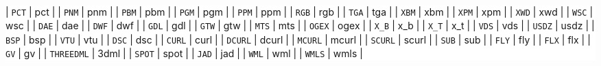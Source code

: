 | `PCT`                      | pct                        |
| `PNM`                      | pnm                        |
| `PBM`                      | pbm                        |
| `PGM`                      | pgm                        |
| `PPM`                      | ppm                        |
| `RGB`                      | rgb                        |
| `TGA`                      | tga                        |
| `XBM`                      | xbm                        |
| `XPM`                      | xpm                        |
| `XWD`                      | xwd                        |
| `WSC`                      | wsc                        |
| `DAE`                      | dae                        |
| `DWF`                      | dwf                        |
| `GDL`                      | gdl                        |
| `GTW`                      | gtw                        |
| `MTS`                      | mts                        |
| `OGEX`                     | ogex                       |
| `X_B`                      | x_b                        |
| `X_T`                      | x_t                        |
| `VDS`                      | vds                        |
| `USDZ`                     | usdz                       |
| `BSP`                      | bsp                        |
| `VTU`                      | vtu                        |
| `DSC`                      | dsc                        |
| `CURL`                     | curl                       |
| `DCURL`                    | dcurl                      |
| `MCURL`                    | mcurl                      |
| `SCURL`                    | scurl                      |
| `SUB`                      | sub                        |
| `FLY`                      | fly                        |
| `FLX`                      | flx                        |
| `GV`                       | gv                         |
| `THREEDML`                 | 3dml                       |
| `SPOT`                     | spot                       |
| `JAD`                      | jad                        |
| `WML`                      | wml                        |
| `WMLS`                     | wmls                       |